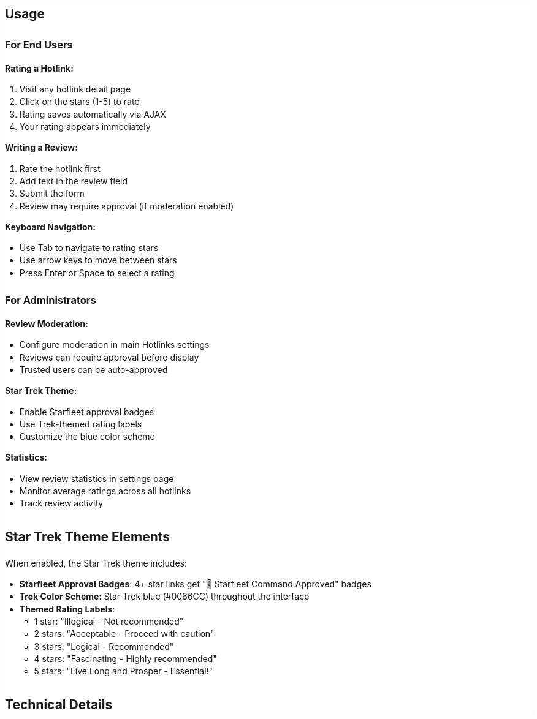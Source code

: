 ## Usage

### For End Users

**Rating a Hotlink:**
1. Visit any hotlink detail page
2. Click on the stars (1-5) to rate
3. Rating saves automatically via AJAX
4. Your rating appears immediately

**Writing a Review:**
1. Rate the hotlink first
2. Add text in the review field
3. Submit the form
4. Review may require approval (if moderation enabled)

**Keyboard Navigation:**
- Use Tab to navigate to rating stars
- Use arrow keys to move between stars
- Press Enter or Space to select a rating

### For Administrators

**Review Moderation:**
- Configure moderation in main Hotlinks settings
- Reviews can require approval before display
- Trusted users can be auto-approved

**Star Trek Theme:**
- Enable Starfleet approval badges
- Use Trek-themed rating labels
- Customize the blue color scheme

**Statistics:**
- View review statistics in settings page
- Monitor average ratings across all hotlinks
- Track review activity

## Star Trek Theme Elements

When enabled, the Star Trek theme includes:

- **Starfleet Approval Badges**: 4+ star links get "🖖 Starfleet Command Approved" badges
- **Trek Color Scheme**: Star Trek blue (#0066CC) throughout the interface
- **Themed Rating Labels**: 
  - 1 star: "Illogical - Not recommended"
  - 2 stars: "Acceptable - Proceed with caution"  
  - 3 stars: "Logical - Recommended"
  - 4 stars: "Fascinating - Highly recommended"
  - 5 stars: "Live Long and Prosper - Essential!"

## Technical Details
